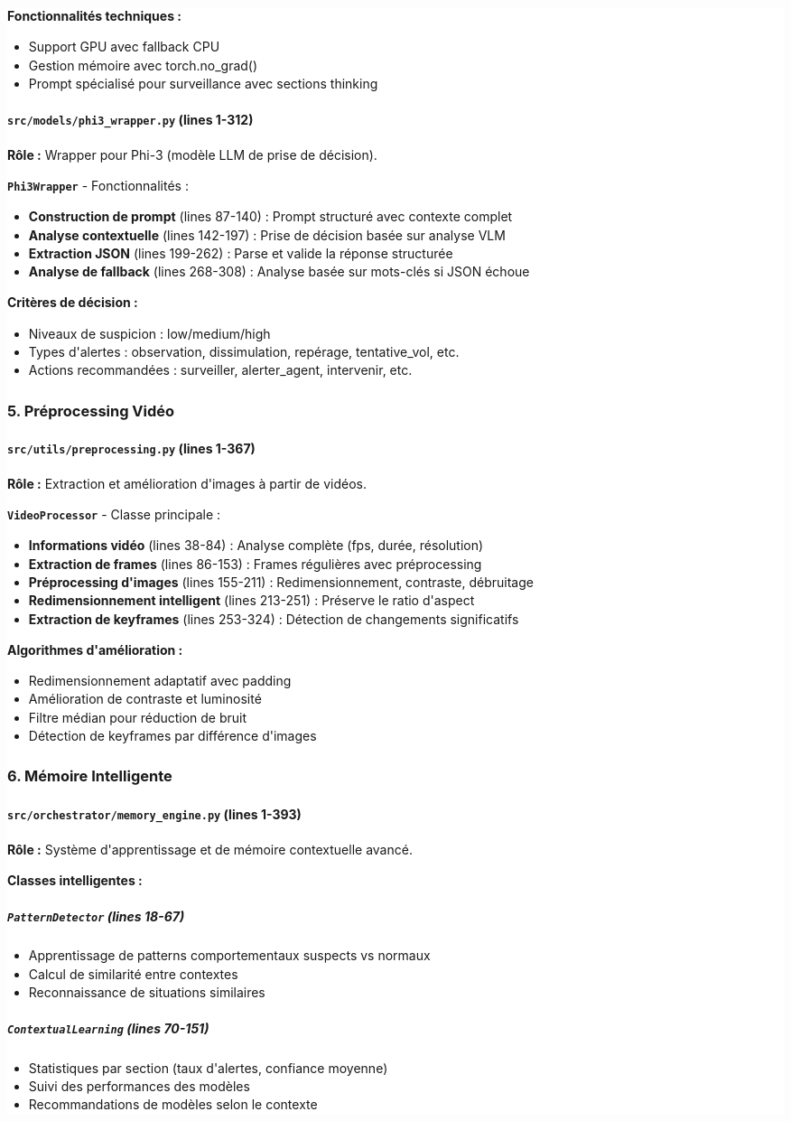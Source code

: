**Fonctionnalités techniques :**
- Support GPU avec fallback CPU
- Gestion mémoire avec torch.no_grad()
- Prompt spécialisé pour surveillance avec sections thinking

#### `src/models/phi3_wrapper.py` (lines 1-312)
**Rôle :** Wrapper pour Phi-3 (modèle LLM de prise de décision).

**`Phi3Wrapper`** - Fonctionnalités :
- **Construction de prompt** (lines 87-140) : Prompt structuré avec contexte complet
- **Analyse contextuelle** (lines 142-197) : Prise de décision basée sur analyse VLM
- **Extraction JSON** (lines 199-262) : Parse et valide la réponse structurée
- **Analyse de fallback** (lines 268-308) : Analyse basée sur mots-clés si JSON échoue

**Critères de décision :**
- Niveaux de suspicion : low/medium/high
- Types d'alertes : observation, dissimulation, repérage, tentative_vol, etc.
- Actions recommandées : surveiller, alerter_agent, intervenir, etc.

### 5. Préprocessing Vidéo

#### `src/utils/preprocessing.py` (lines 1-367)
**Rôle :** Extraction et amélioration d'images à partir de vidéos.

**`VideoProcessor`** - Classe principale :
- **Informations vidéo** (lines 38-84) : Analyse complète (fps, durée, résolution)
- **Extraction de frames** (lines 86-153) : Frames régulières avec préprocessing
- **Préprocessing d'images** (lines 155-211) : Redimensionnement, contraste, débruitage
- **Redimensionnement intelligent** (lines 213-251) : Préserve le ratio d'aspect
- **Extraction de keyframes** (lines 253-324) : Détection de changements significatifs

**Algorithmes d'amélioration :**
- Redimensionnement adaptatif avec padding
- Amélioration de contraste et luminosité
- Filtre médian pour réduction de bruit
- Détection de keyframes par différence d'images

### 6. Mémoire Intelligente

#### `src/orchestrator/memory_engine.py` (lines 1-393)
**Rôle :** Système d'apprentissage et de mémoire contextuelle avancé.

**Classes intelligentes :**

##### `PatternDetector` (lines 18-67)
- Apprentissage de patterns comportementaux suspects vs normaux
- Calcul de similarité entre contextes
- Reconnaissance de situations similaires

##### `ContextualLearning` (lines 70-151)
- Statistiques par section (taux d'alertes, confiance moyenne)
- Suivi des performances des modèles
- Recommandations de modèles selon le contexte

